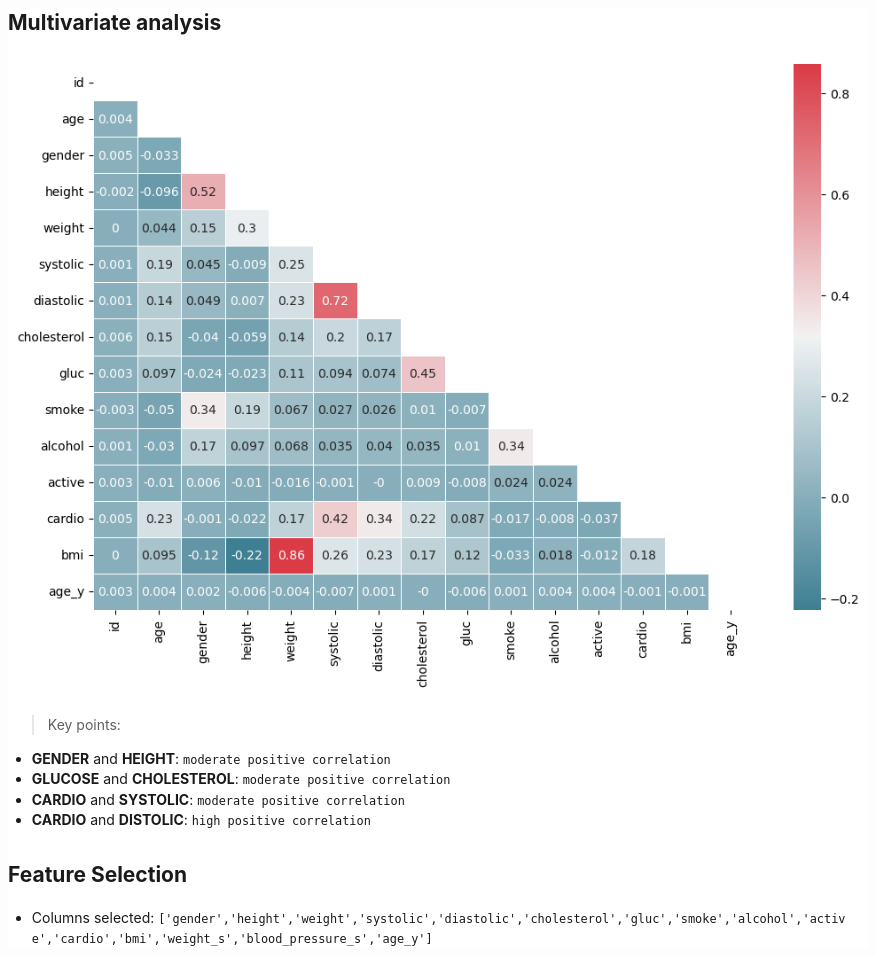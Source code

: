 


## Multivariate analysis


![](img/multivariate_analysis.png)


> Key points:
- **GENDER** and **HEIGHT**: `moderate positive correlation`
- **GLUCOSE** and **CHOLESTEROL**: `moderate positive correlation`
- **CARDIO** and **SYSTOLIC**: `moderate positive correlation`
- **CARDIO** and **DISTOLIC**: `high positive correlation`



## Feature Selection

- Columns selected: `['gender','height','weight','systolic','diastolic','cholesterol','gluc','smoke','alcohol','active','cardio','bmi','weight_s','blood_pressure_s','age_y']`
